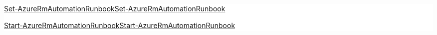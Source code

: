 [<span data-ttu-id="24ef7-154">Set-AzureRmAutomationRunbook</span><span class="sxs-lookup"><span data-stu-id="24ef7-154">Set-AzureRmAutomationRunbook</span></span>](./Set-AzureRMAutomationRunbook.md)

[<span data-ttu-id="24ef7-155">Start-AzureRmAutomationRunbook</span><span class="sxs-lookup"><span data-stu-id="24ef7-155">Start-AzureRmAutomationRunbook</span></span>](./Start-AzureRMAutomationRunbook.md)
